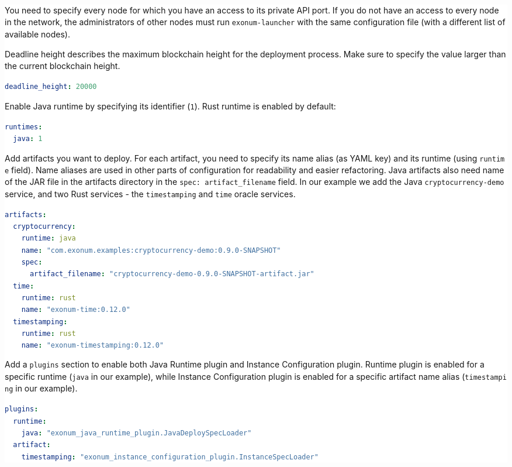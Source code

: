 You need to specify every node for which you have an access to its private API
port. If you do not have an access to every node in the network, the
administrators of other nodes must run `exonum-launcher` with the same
configuration file (with a different list of available nodes).

Deadline height describes the maximum blockchain height for the deployment
process. Make sure to specify the value larger than the current blockchain
height.

```yaml
deadline_height: 20000
```

Enable Java runtime by specifying its identifier (`1`). Rust runtime is enabled
by default:

```yaml
runtimes:
  java: 1
```

Add artifacts you want to deploy. For each artifact, you need to specify its
name alias (as YAML key) and its runtime (using `runtime` field). Name aliases
are used in other parts of configuration for readability and easier refactoring.
Java artifacts also need name of the JAR file in the artifacts directory
in the `spec: artifact_filename` field. In our example we add the Java
`cryptocurrency-demo` service, and two Rust services - the `timestamping` and
`time` oracle services.

```yaml
artifacts:
  cryptocurrency:
    runtime: java
    name: "com.exonum.examples:cryptocurrency-demo:0.9.0-SNAPSHOT"
    spec:
      artifact_filename: "cryptocurrency-demo-0.9.0-SNAPSHOT-artifact.jar"
  time:
    runtime: rust
    name: "exonum-time:0.12.0"
  timestamping:
    runtime: rust
    name: "exonum-timestamping:0.12.0"
```

Add a `plugins` section to enable both Java Runtime plugin and Instance
Configuration plugin. Runtime plugin is enabled for a specific runtime
(`java` in our example), while Instance Configuration plugin is enabled for a
specific artifact name alias (`timestamping` in our example).

```yaml
plugins:
  runtime:
    java: "exonum_java_runtime_plugin.JavaDeploySpecLoader"
  artifact:
    timestamping: "exonum_instance_configuration_plugin.InstanceSpecLoader"
```
